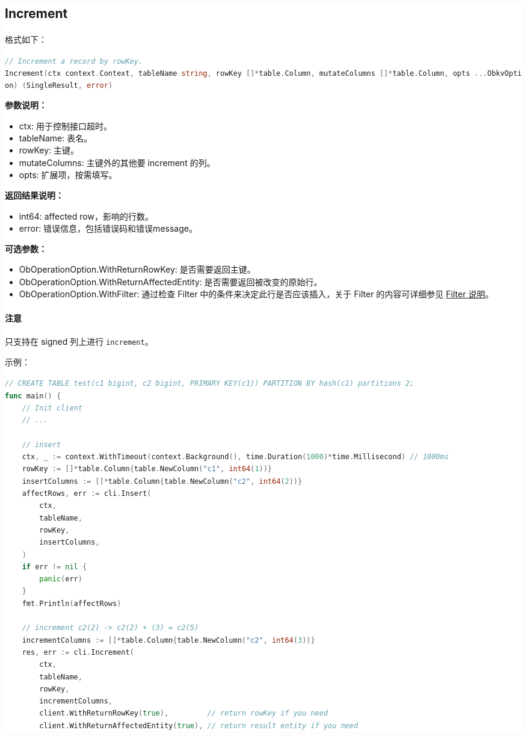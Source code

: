 ## Increment

格式如下：

```go
// Increment a record by rowKey.
Increment(ctx context.Context, tableName string, rowKey []*table.Column, mutateColumns []*table.Column, opts ...ObkvOption) (SingleResult, error)
```

**参数说明：**

* ctx: 用于控制接口超时。
* tableName: 表名。
* rowKey: 主键。
* mutateColumns: 主键外的其他要 increment 的列。
* opts: 扩展项，按需填写。

**返回结果说明：**

* int64: affected row，影响的行数。
* error: 错误信息，包括错误码和错误message。

**可选参数：**

* ObOperationOption.WithReturnRowKey: 是否需要返回主键。
* ObOperationOption.WithReturnAffectedEntity: 是否需要返回被改变的原始行。
* ObOperationOption.WithFilter: 通过检查 Filter 中的条件来决定此行是否应该插入，关于 Filter 的内容可详细参见 [Filter 说明](700.filter-description.md)。

<main id="notice" type='notice'>
  <h4>注意</h4>
  <p>只支持在 signed 列上进行 <code>increment</code>。</p>
</main>

示例：

```go
// CREATE TABLE test(c1 bigint, c2 bigint, PRIMARY KEY(c1)) PARTITION BY hash(c1) partitions 2;
func main() {
    // Init client
    // ...

    // insert
    ctx, _ := context.WithTimeout(context.Background(), time.Duration(1000)*time.Millisecond) // 1000ms
    rowKey := []*table.Column{table.NewColumn("c1", int64(1))}
    insertColumns := []*table.Column{table.NewColumn("c2", int64(2))}
    affectRows, err := cli.Insert(
        ctx,
        tableName,
        rowKey,
        insertColumns,
    )
    if err != nil {
        panic(err)
    }
    fmt.Println(affectRows)

    // increment c2(2) -> c2(2) + (3) = c2(5)
    incrementColumns := []*table.Column{table.NewColumn("c2", int64(3))}
    res, err := cli.Increment(
        ctx,
        tableName,
        rowKey,
        incrementColumns,
        client.WithReturnRowKey(true),         // return rowKey if you need
        client.WithReturnAffectedEntity(true), // return result entity if you need
```